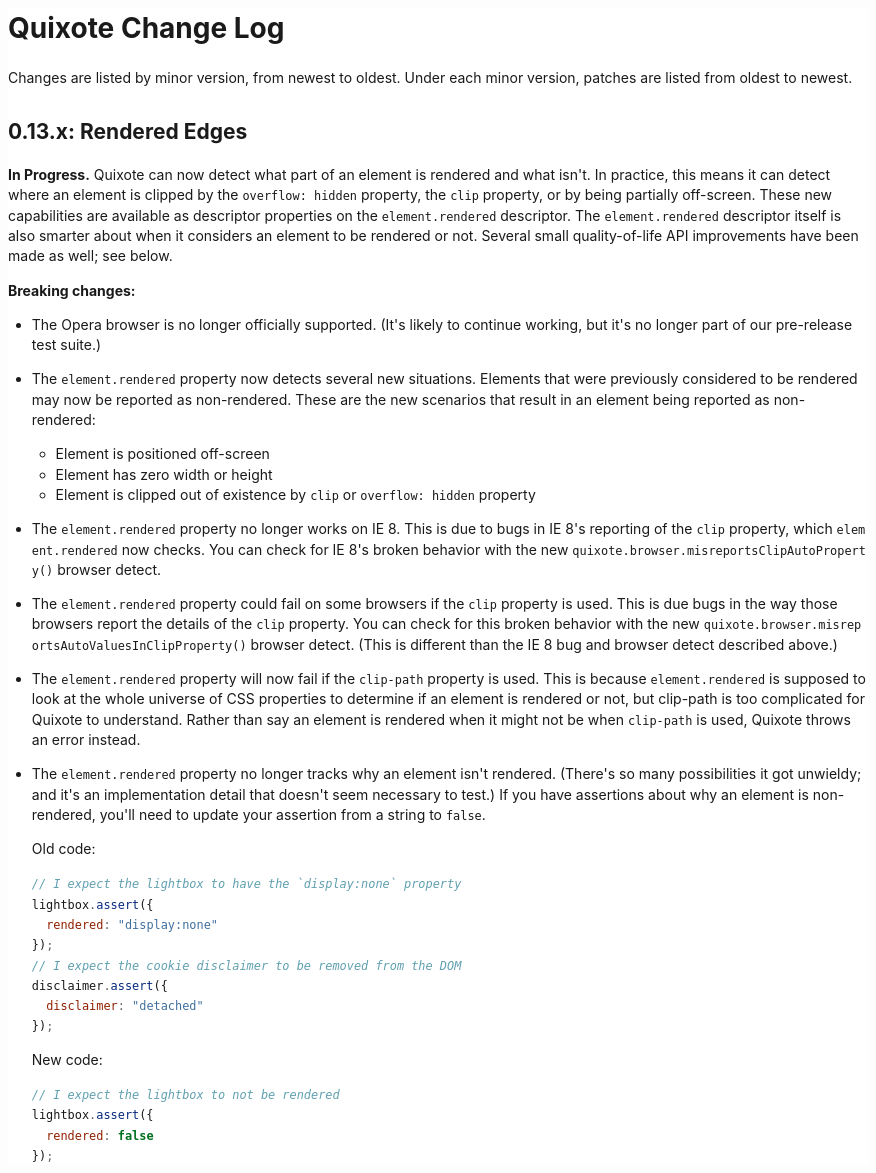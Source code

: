 # Quixote Change Log

Changes are listed by minor version, from newest to oldest. Under each minor version, patches are listed from oldest to newest.


## 0.13.x: Rendered Edges

**In Progress.** Quixote can now detect what part of an element is rendered and what isn't. In practice, this means it can detect where an element is clipped by the `overflow: hidden` property, the `clip` property, or by being partially off-screen. These new capabilities are available as descriptor properties on the `element.rendered` descriptor. The `element.rendered` descriptor itself is also smarter about when it considers an element to be rendered or not. Several small quality-of-life API improvements have been made as well; see below.

**Breaking changes:**

* The Opera browser is no longer officially supported. (It's likely to continue working, but it's no longer part of our pre-release test suite.)

* The `element.rendered` property now detects several new situations. Elements that were previously considered to be rendered may now be reported as non-rendered. These are the new scenarios that result in an element being reported as non-rendered:

	* Element is positioned off-screen
	* Element has zero width or height
	* Element is clipped out of existence by `clip` or `overflow: hidden` property

* The `element.rendered` property no longer works on IE 8. This is due to bugs in IE 8's reporting of the `clip` property, which `element.rendered` now checks. You can check for IE 8's broken behavior with the new `quixote.browser.misreportsClipAutoProperty()` browser detect.

* The `element.rendered` property could fail on some browsers if the `clip` property is used. This is due bugs in the way those browsers report the details of the `clip` property. You can check for this broken behavior with the new `quixote.browser.misreportsAutoValuesInClipProperty()` browser detect. (This is different than the IE 8 bug and browser detect described above.)

* The `element.rendered` property will now fail if the `clip-path` property is used. This is because `element.rendered` is supposed to look at the whole universe of CSS properties to determine if an element is rendered or not, but clip-path is too complicated for Quixote to understand. Rather than say an element is rendered when it might not be when `clip-path` is used, Quixote throws an error instead.

* The `element.rendered` property no longer tracks why an element isn't rendered. (There's so many possibilities it got unwieldy; and it's an implementation detail that doesn't seem necessary to test.) If you have assertions about why an element is non-rendered, you'll need to update your assertion from a string to `false`.

	Old code:

	```javascript
	// I expect the lightbox to have the `display:none` property
	lightbox.assert({
	  rendered: "display:none"
	});
	// I expect the cookie disclaimer to be removed from the DOM
	disclaimer.assert({
	  disclaimer: "detached"
	});
  ```

  New code:

  ```javascript
  // I expect the lightbox to not be rendered
  lightbox.assert({
    rendered: false
  });
  ```